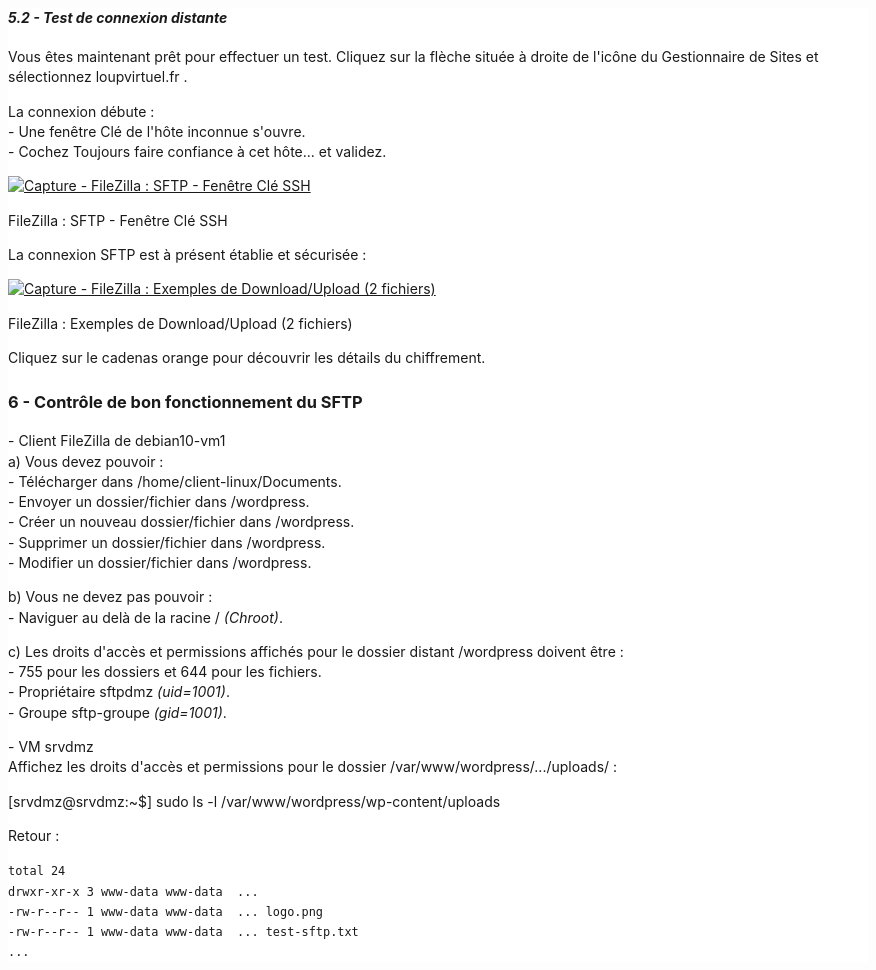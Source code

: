 #### _5.2 - Test de connexion distante_

Vous êtes maintenant prêt pour effectuer un test. Cliquez sur la flèche située à droite de l'icône du Gestionnaire de Sites et sélectionnez loupvirtuel.fr .

La connexion débute :  
\- Une fenêtre Clé de l'hôte inconnue s'ouvre.  
\- Cochez Toujours faire confiance à cet hôte... et validez.

[![Capture - FileZilla : SFTP - Fenêtre Clé SSH](/wp-content/uploads/2020/02/filezilla-gestion-sites-4-430x163.jpg "Cliquez pour agrandir l'image")](/wp-content/uploads/2020/02/filezilla-gestion-sites-4.jpg)

FileZilla : SFTP - Fenêtre Clé SSH

La connexion SFTP est à présent établie et sécurisée :

[![Capture - FileZilla : Exemples de Download/Upload (2 fichiers)](/wp-content/uploads/2020/02/filezilla-gestion-sites-5-430x229.jpg "Cliquez pour agrandir l'image")](/wp-content/uploads/2020/02/filezilla-gestion-sites-5.jpg)

FileZilla : Exemples de Download/Upload (2 fichiers)

Cliquez sur le cadenas orange pour découvrir les détails du chiffrement.

### 6 - Contrôle de bon fonctionnement du SFTP

\- Client FileZilla de debian10-vm1  
a) Vous devez pouvoir :  
\- Télécharger dans /home/client-linux/Documents.  
\- Envoyer un dossier/fichier dans /wordpress.  
\- Créer un nouveau dossier/fichier dans /wordpress.  
\- Supprimer un dossier/fichier dans /wordpress.  
\- Modifier un dossier/fichier dans /wordpress.

b) Vous ne devez pas pouvoir :  
\- Naviguer au delà de la racine / _(Chroot)_.

c) Les droits d'accès et permissions affichés pour le dossier distant /wordpress doivent être :  
\- 755 pour les dossiers et 644 pour les fichiers.  
\- Propriétaire sftpdmz _(uid=1001)_.  
\- Groupe sftp-groupe _(gid=1001)_.

\- VM srvdmz  
Affichez les droits d'accès et permissions pour le dossier /var/www/wordpress/.../uploads/ :

\[srvdmz@srvdmz:~$\] sudo ls -l /var/www/wordpress/wp-content/uploads

Retour :

```
total 24
drwxr-xr-x 3 www-data www-data  ...
-rw-r--r-- 1 www-data www-data  ... logo.png
-rw-r--r-- 1 www-data www-data  ... test-sftp.txt
...
```

